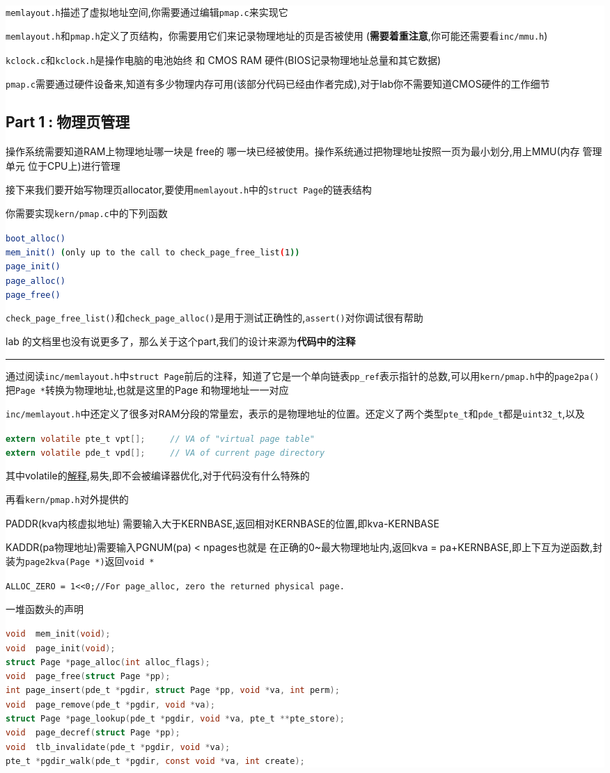 `memlayout.h`描述了虚拟地址空间,你需要通过编辑`pmap.c`来实现它

`memlayout.h`和`pmap.h`定义了页结构，你需要用它们来记录物理地址的页是否被使用 (**需要着重注意**,你可能还需要看`inc/mmu.h`)

`kclock.c`和`kclock.h`是操作电脑的电池始终 和 CMOS RAM 硬件(BIOS记录物理地址总量和其它数据)

`pmap.c`需要通过硬件设备来,知道有多少物理内存可用(该部分代码已经由作者完成),对于lab你不需要知道CMOS硬件的工作细节


## Part 1 : 物理页管理

操作系统需要知道RAM上物理地址哪一块是 free的 哪一块已经被使用。操作系统通过把物理地址按照一页为最小划分,用上MMU(内存 管理 单元 位于CPU上)进行管理

接下来我们要开始写物理页allocator,要使用`memlayout.h`中的`struct Page`的链表结构

你需要实现`kern/pmap.c`中的下列函数

```bash
boot_alloc()
mem_init() (only up to the call to check_page_free_list(1))
page_init()
page_alloc()
page_free()
```

`check_page_free_list()`和`check_page_alloc()`是用于测试正确性的,`assert()`对你调试很有帮助

lab 的文档里也没有说更多了，那么关于这个part,我们的设计来源为**代码中的注释**

---

通过阅读`inc/memlayout.h`中`struct Page`前后的注释，知道了它是一个单向链表`pp_ref`表示指针的总数,可以用`kern/pmap.h`中的`page2pa()`把`Page *`转换为物理地址,也就是这里的Page 和物理地址一一对应

`inc/memlayout.h`中还定义了很多对RAM分段的常量宏，表示的是物理地址的位置。还定义了两个类型`pte_t`和`pde_t`都是`uint32_t`,以及

```c
extern volatile pte_t vpt[];     // VA of "virtual page table"
extern volatile pde_t vpd[];     // VA of current page directory
```

其中volatile的[解释](http://en.cppreference.com/w/cpp/language/cv),易失,即不会被编译器优化,对于代码没有什么特殊的

再看`kern/pmap.h`对外提供的

PADDR(kva内核虚拟地址) 需要输入大于KERNBASE,返回相对KERNBASE的位置,即kva-KERNBASE

KADDR(pa物理地址)需要输入PGNUM(pa) < npages也就是 在正确的0~最大物理地址内,返回kva = pa+KERNBASE,即上下互为逆函数,封装为`page2kva(Page *)`返回`void *`

`ALLOC_ZERO = 1<<0;//For page_alloc, zero the returned physical page.`

一堆函数头的声明

```c
void  mem_init(void);
void  page_init(void);
struct Page *page_alloc(int alloc_flags);
void  page_free(struct Page *pp);
int page_insert(pde_t *pgdir, struct Page *pp, void *va, int perm);
void  page_remove(pde_t *pgdir, void *va);
struct Page *page_lookup(pde_t *pgdir, void *va, pte_t **pte_store);
void  page_decref(struct Page *pp);
void  tlb_invalidate(pde_t *pgdir, void *va);
pte_t *pgdir_walk(pde_t *pgdir, const void *va, int create);
```
